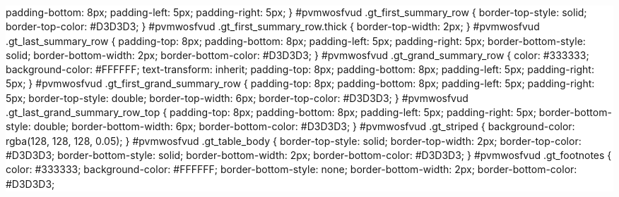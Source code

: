   padding-bottom: 8px;
  padding-left: 5px;
  padding-right: 5px;
}
&#10;#pvmwosfvud .gt_first_summary_row {
  border-top-style: solid;
  border-top-color: #D3D3D3;
}
&#10;#pvmwosfvud .gt_first_summary_row.thick {
  border-top-width: 2px;
}
&#10;#pvmwosfvud .gt_last_summary_row {
  padding-top: 8px;
  padding-bottom: 8px;
  padding-left: 5px;
  padding-right: 5px;
  border-bottom-style: solid;
  border-bottom-width: 2px;
  border-bottom-color: #D3D3D3;
}
&#10;#pvmwosfvud .gt_grand_summary_row {
  color: #333333;
  background-color: #FFFFFF;
  text-transform: inherit;
  padding-top: 8px;
  padding-bottom: 8px;
  padding-left: 5px;
  padding-right: 5px;
}
&#10;#pvmwosfvud .gt_first_grand_summary_row {
  padding-top: 8px;
  padding-bottom: 8px;
  padding-left: 5px;
  padding-right: 5px;
  border-top-style: double;
  border-top-width: 6px;
  border-top-color: #D3D3D3;
}
&#10;#pvmwosfvud .gt_last_grand_summary_row_top {
  padding-top: 8px;
  padding-bottom: 8px;
  padding-left: 5px;
  padding-right: 5px;
  border-bottom-style: double;
  border-bottom-width: 6px;
  border-bottom-color: #D3D3D3;
}
&#10;#pvmwosfvud .gt_striped {
  background-color: rgba(128, 128, 128, 0.05);
}
&#10;#pvmwosfvud .gt_table_body {
  border-top-style: solid;
  border-top-width: 2px;
  border-top-color: #D3D3D3;
  border-bottom-style: solid;
  border-bottom-width: 2px;
  border-bottom-color: #D3D3D3;
}
&#10;#pvmwosfvud .gt_footnotes {
  color: #333333;
  background-color: #FFFFFF;
  border-bottom-style: none;
  border-bottom-width: 2px;
  border-bottom-color: #D3D3D3;